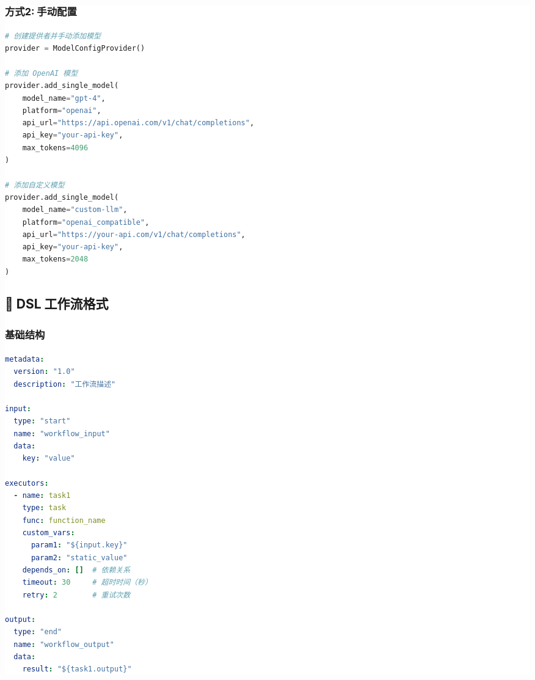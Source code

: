 ### 方式2: 手动配置

```python
# 创建提供者并手动添加模型
provider = ModelConfigProvider()

# 添加 OpenAI 模型
provider.add_single_model(
    model_name="gpt-4",
    platform="openai",
    api_url="https://api.openai.com/v1/chat/completions",
    api_key="your-api-key",
    max_tokens=4096
)

# 添加自定义模型
provider.add_single_model(
    model_name="custom-llm",
    platform="openai_compatible",
    api_url="https://your-api.com/v1/chat/completions",
    api_key="your-api-key",
    max_tokens=2048
)
```

## 📝 DSL 工作流格式

### 基础结构

```yaml
metadata:
  version: "1.0"
  description: "工作流描述"

input:
  type: "start"
  name: "workflow_input"
  data:
    key: "value"

executors:
  - name: task1
    type: task
    func: function_name
    custom_vars:
      param1: "${input.key}"
      param2: "static_value"
    depends_on: []  # 依赖关系
    timeout: 30     # 超时时间（秒）
    retry: 2        # 重试次数

output:
  type: "end"
  name: "workflow_output"
  data:
    result: "${task1.output}"
```
